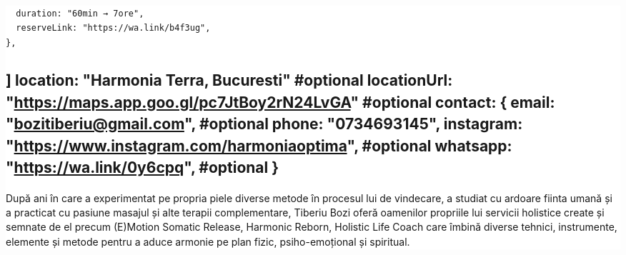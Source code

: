       duration: "60min → 7ore",
      reserveLink: "https://wa.link/b4f3ug",
    },
  ]
location: "Harmonia Terra, Bucuresti" #optional
locationUrl: "https://maps.app.goo.gl/pc7JtBoy2rN24LvGA" #optional
contact: {
    email: "bozitiberiu@gmail.com", #optional
    phone: "0734693145",
    instagram: "https://www.instagram.com/harmoniaoptima", #optional
    whatsapp: "https://wa.link/0y6cpq", #optional
  }
---

După ani în care a experimentat pe propria piele diverse metode în procesul lui de vindecare, a studiat cu ardoare fiinta umană și a practicat cu pasiune masajul și alte terapii complementare, Tiberiu Bozi oferă oamenilor propriile lui servicii holistice create și semnate de el precum (E)Motion Somatic Release, Harmonic Reborn, Holistic Life Coach care îmbină diverse tehnici, instrumente, elemente și metode pentru a aduce armonie pe plan fizic, psiho-emoțional și spiritual.
